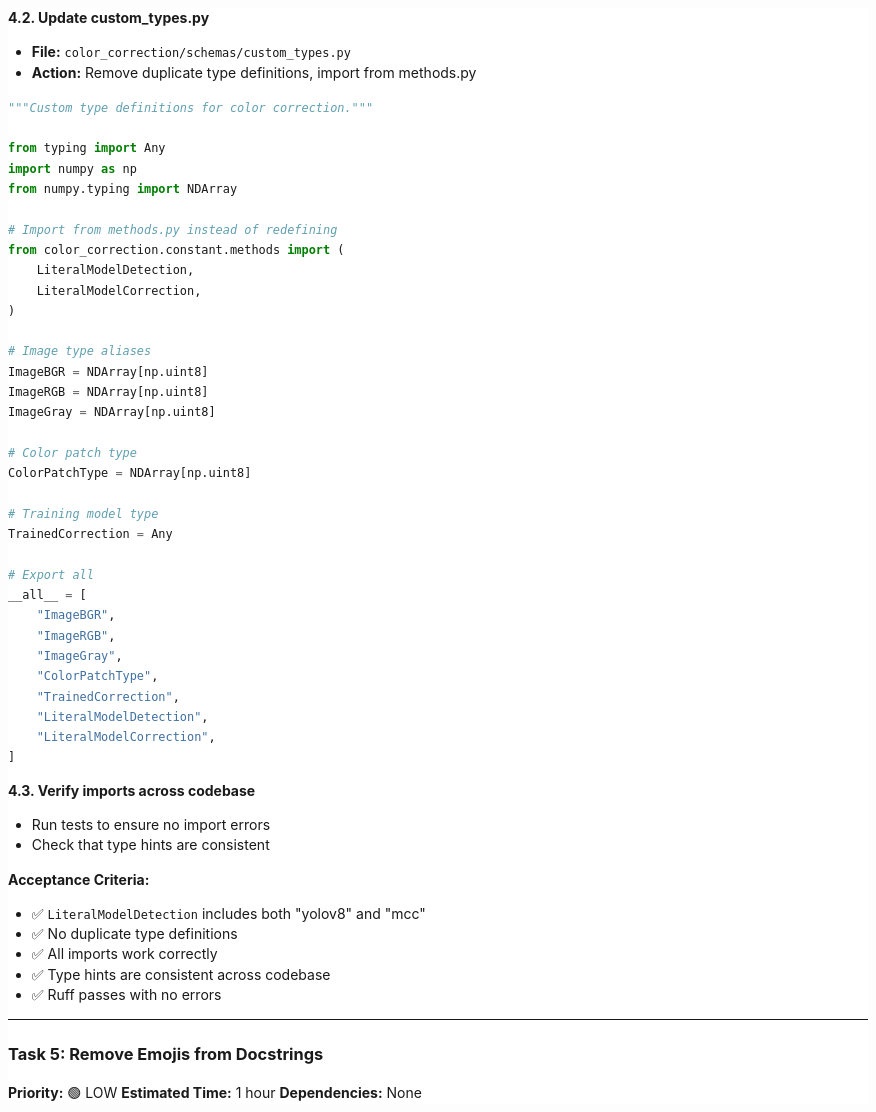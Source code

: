 **4.2. Update custom_types.py**
- **File:** `color_correction/schemas/custom_types.py`
- **Action:** Remove duplicate type definitions, import from methods.py

```python
"""Custom type definitions for color correction."""

from typing import Any
import numpy as np
from numpy.typing import NDArray

# Import from methods.py instead of redefining
from color_correction.constant.methods import (
    LiteralModelDetection,
    LiteralModelCorrection,
)

# Image type aliases
ImageBGR = NDArray[np.uint8]
ImageRGB = NDArray[np.uint8]
ImageGray = NDArray[np.uint8]

# Color patch type
ColorPatchType = NDArray[np.uint8]

# Training model type
TrainedCorrection = Any

# Export all
__all__ = [
    "ImageBGR",
    "ImageRGB",
    "ImageGray",
    "ColorPatchType",
    "TrainedCorrection",
    "LiteralModelDetection",
    "LiteralModelCorrection",
]
```

**4.3. Verify imports across codebase**
- Run tests to ensure no import errors
- Check that type hints are consistent

**Acceptance Criteria:**
- ✅ `LiteralModelDetection` includes both "yolov8" and "mcc"
- ✅ No duplicate type definitions
- ✅ All imports work correctly
- ✅ Type hints are consistent across codebase
- ✅ Ruff passes with no errors

---

### Task 5: Remove Emojis from Docstrings
**Priority:** 🟢 LOW
**Estimated Time:** 1 hour
**Dependencies:** None
